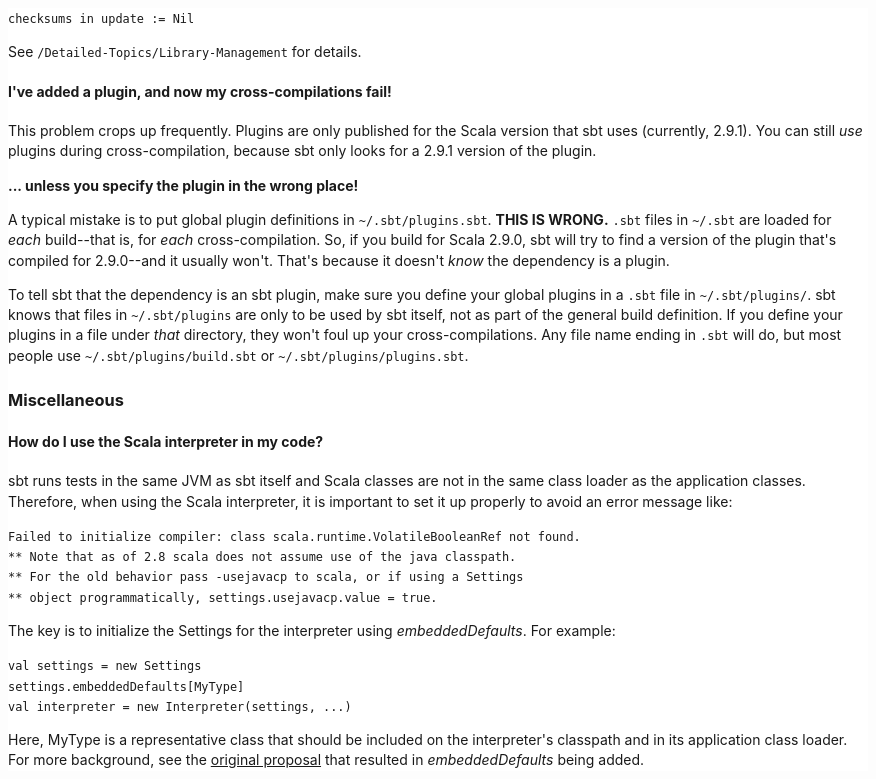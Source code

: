     checksums in update := Nil

See `/Detailed-Topics/Library-Management` for details.

#### I've added a plugin, and now my cross-compilations fail!

This problem crops up frequently. Plugins are only published for the
Scala version that sbt uses (currently, 2.9.1). You can still *use*
plugins during cross-compilation, because sbt only looks for a 2.9.1
version of the plugin.

**... unless you specify the plugin in the wrong place!**

A typical mistake is to put global plugin definitions in
`~/.sbt/plugins.sbt`. **THIS IS WRONG.** `.sbt` files in `~/.sbt` are
loaded for *each* build--that is, for *each* cross-compilation. So, if
you build for Scala 2.9.0, sbt will try to find a version of the plugin
that's compiled for 2.9.0--and it usually won't. That's because it
doesn't *know* the dependency is a plugin.

To tell sbt that the dependency is an sbt plugin, make sure you define
your global plugins in a `.sbt` file in `~/.sbt/plugins/`. sbt knows
that files in `~/.sbt/plugins` are only to be used by sbt itself, not as
part of the general build definition. If you define your plugins in a
file under *that* directory, they won't foul up your cross-compilations.
Any file name ending in `.sbt` will do, but most people use
`~/.sbt/plugins/build.sbt` or `~/.sbt/plugins/plugins.sbt`.

### Miscellaneous

#### How do I use the Scala interpreter in my code?

sbt runs tests in the same JVM as sbt itself and Scala classes are not
in the same class loader as the application classes. Therefore, when
using the Scala interpreter, it is important to set it up properly to
avoid an error message like:

    Failed to initialize compiler: class scala.runtime.VolatileBooleanRef not found.
    ** Note that as of 2.8 scala does not assume use of the java classpath.
    ** For the old behavior pass -usejavacp to scala, or if using a Settings
    ** object programmatically, settings.usejavacp.value = true.

The key is to initialize the Settings for the interpreter using
*embeddedDefaults*. For example:

    val settings = new Settings
    settings.embeddedDefaults[MyType]
    val interpreter = new Interpreter(settings, ...)

Here, MyType is a representative class that should be included on the
interpreter's classpath and in its application class loader. For more
background, see the
[original proposal](https://gist.github.com/404272) that resulted in
*embeddedDefaults* being added.

